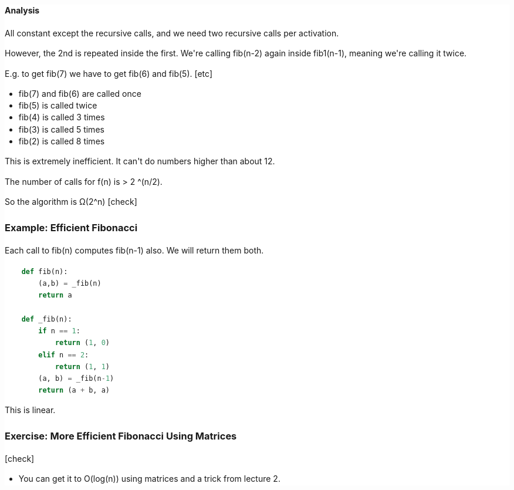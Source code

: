 #### Analysis

All constant except the recursive calls, and we need two recursive calls per activation.

However, the 2nd is repeated inside the first. We're calling fib(n-2) again inside fib1(n-1), meaning we're calling it twice.

E.g. to get fib(7) we have to get fib(6) and fib(5). [etc]

* fib(7) and fib(6) are called once
* fib(5) is called twice
* fib(4) is called 3 times
* fib(3) is called 5 times
* fib(2) is called 8 times

This is extremely inefficient. It can't do numbers higher than about 12.

The number of calls for f(n) is > 2 ^(n/2).

So the algorithm is Ω(2^n) [check]

### Example: Efficient Fibonacci

Each call to fib(n) computes fib(n-1) also. We will return them both.

```python
    def fib(n):
        (a,b) = _fib(n)
        return a

    def _fib(n):
        if n == 1:
            return (1, 0)
        elif n == 2:
            return (1, 1)
        (a, b) = _fib(n-1)
        return (a + b, a)
```

This is linear.

### Exercise: More Efficient Fibonacci Using Matrices

[check]

* You can get it to O(log(n)) using matrices and a trick from lecture 2.
